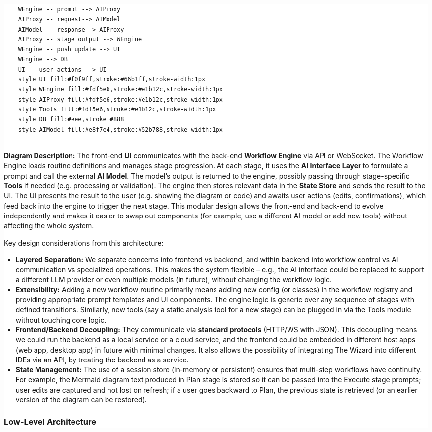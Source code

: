 ``` mermaid
    WEngine -- prompt --> AIProxy
    AIProxy -- request--> AIModel
    AIModel -- response--> AIProxy
    AIProxy -- stage output --> WEngine
    WEngine -- push update --> UI
    WEngine --> DB
    UI -- user actions --> UI
    style UI fill:#f0f9ff,stroke:#66b1ff,stroke-width:1px
    style WEngine fill:#fdf5e6,stroke:#e1b12c,stroke-width:1px
    style AIProxy fill:#fdf5e6,stroke:#e1b12c,stroke-width:1px
    style Tools fill:#fdf5e6,stroke:#e1b12c,stroke-width:1px
    style DB fill:#eee,stroke:#888
    style AIModel fill:#e8f7e4,stroke:#52b788,stroke-width:1px


```

**Diagram Description:** The front-end **UI** communicates with the back-end **Workflow Engine** via API or WebSocket. The Workflow Engine loads routine definitions and manages stage progression. At each stage, it uses the **AI Interface Layer** to formulate a prompt and call the external **AI Model**. The model’s output is returned to the engine, possibly passing through stage-specific **Tools** if needed (e.g. processing or validation). The engine then stores relevant data in the **State Store** and sends the result to the UI. The UI presents the result to the user (e.g. showing the diagram or code) and awaits user actions (edits, confirmations), which feed back into the engine to trigger the next stage. This modular design allows the front-end and back-end to evolve independently and makes it easier to swap out components (for example, use a different AI model or add new tools) without affecting the whole system.

Key design considerations from this architecture:

* **Layered Separation:** We separate concerns into frontend vs backend, and within backend into workflow control vs AI communication vs specialized operations. This makes the system flexible – e.g., the AI interface could be replaced to support a different LLM provider or even multiple models (in future), without changing the workflow logic.
* **Extensibility:** Adding a new workflow routine primarily means adding new config (or classes) in the workflow registry and providing appropriate prompt templates and UI components. The engine logic is generic over any sequence of stages with defined transitions. Similarly, new tools (say a static analysis tool for a new stage) can be plugged in via the Tools module without touching core logic.
* **Frontend/Backend Decoupling:** They communicate via **standard protocols** (HTTP/WS with JSON). This decoupling means we could run the backend as a local service or a cloud service, and the frontend could be embedded in different host apps (web app, desktop app) in future with minimal changes. It also allows the possibility of integrating The Wizard into different IDEs via an API, by treating the backend as a service.
* **State Management:** The use of a session store (in-memory or persistent) ensures that multi-step workflows have continuity. For example, the Mermaid diagram text produced in Plan stage is stored so it can be passed into the Execute stage prompts; user edits are captured and not lost on refresh; if a user goes backward to Plan, the previous state is retrieved (or an earlier version of the diagram can be restored).

### Low-Level Architecture
